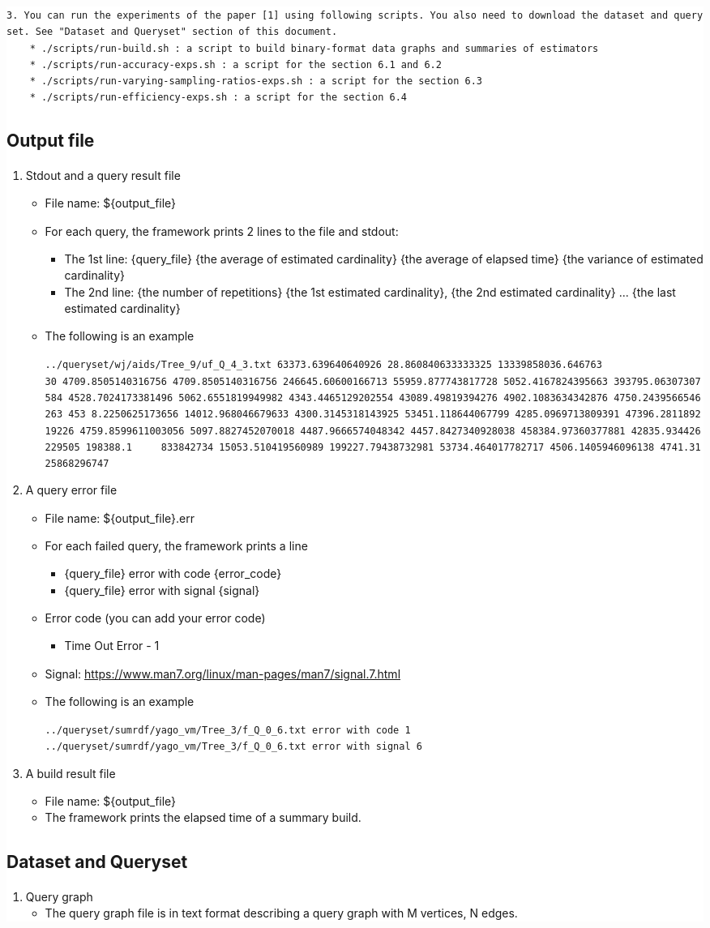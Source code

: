     3. You can run the experiments of the paper [1] using following scripts. You also need to download the dataset and queryset. See "Dataset and Queryset" section of this document.
        * ./scripts/run-build.sh : a script to build binary-format data graphs and summaries of estimators
        * ./scripts/run-accuracy-exps.sh : a script for the section 6.1 and 6.2
        * ./scripts/run-varying-sampling-ratios-exps.sh : a script for the section 6.3
        * ./scripts/run-efficiency-exps.sh : a script for the section 6.4

## Output file

1. Stdout and a query result file 
    * File name: ${output_file}
    * For each query, the framework prints 2 lines to the file and stdout:
        * The 1st line: {query_file} {the average of estimated cardinality} {the average of elapsed time} 
        {the variance of estimated cardinality}
        * The 2nd line: {the number of repetitions} {the 1st estimated cardinality}, 
        {the 2nd estimated cardinality} ... {the last estimated cardinality}
    * The following is an example
    
        ```
        ../queryset/wj/aids/Tree_9/uf_Q_4_3.txt 63373.639640640926 28.860840633333325 13339858036.646763
        30 4709.8505140316756 4709.8505140316756 246645.60600166713 55959.877743817728 5052.4167824395663 393795.06307307584 4528.7024173381496 5062.6551819949982 4343.4465129202554 43089.49819394276 4902.1083634342876 4750.2439566546263 453 8.2250625173656 14012.968046679633 4300.3145318143925 53451.118644067799 4285.0969713809391 47396.281189219226 4759.8599611003056 5097.8827452070018 4487.9666574048342 4457.8427340928038 458384.97360377881 42835.934426229505 198388.1     833842734 15053.510419560989 199227.79438732981 53734.464017782717 4506.1405946096138 4741.3125868296747
        ```
2. A query error file
    * File name: ${output_file}.err
    * For each failed query, the framework prints a line
        * {query_file} error with code {error_code}
        * {query_file} error with signal {signal}
    * Error code (you can add your error code)
        * Time Out Error - 1
    * Signal: https://www.man7.org/linux/man-pages/man7/signal.7.html 
        
    * The following is an example
    
        ```
        ../queryset/sumrdf/yago_vm/Tree_3/f_Q_0_6.txt error with code 1
        ../queryset/sumrdf/yago_vm/Tree_3/f_Q_0_6.txt error with signal 6
        ```

3. A build result file
    * File name: ${output_file} 
    * The framework prints the elapsed time of a summary build.
    
     
## Dataset and Queryset

1. Query graph
    * The query graph file is in text format describing a query graph with M vertices, N edges.
